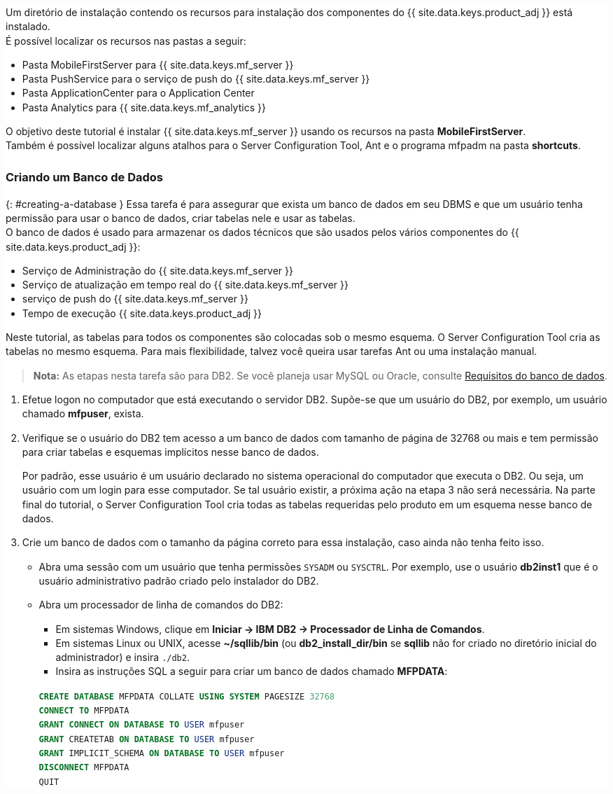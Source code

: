 Um diretório de instalação contendo os recursos para instalação dos componentes do {{ site.data.keys.product_adj }} está instalado.  
É possível localizar os recursos nas pastas a seguir:

* Pasta MobileFirstServer para {{ site.data.keys.mf_server }}
* Pasta PushService para o serviço de push do {{ site.data.keys.mf_server }}
* Pasta ApplicationCenter para o Application Center
* Pasta Analytics para {{ site.data.keys.mf_analytics }}

O objetivo deste tutorial é instalar {{ site.data.keys.mf_server }} usando os recursos na pasta **MobileFirstServer**.  
Também é possível localizar alguns atalhos para o Server Configuration Tool, Ant e o programa mfpadm na pasta **shortcuts**.

### Criando um Banco de Dados
{: #creating-a-database }
Essa tarefa é para assegurar que exista um banco de dados em seu DBMS e que um usuário tenha permissão para usar o banco de dados, criar tabelas nele e usar as tabelas.  
O banco de dados é usado para armazenar os dados técnicos que são usados pelos vários componentes do {{ site.data.keys.product_adj }}:

* Serviço de Administração do {{ site.data.keys.mf_server }}
* Serviço de atualização em tempo real do {{ site.data.keys.mf_server }}
* serviço de push do {{ site.data.keys.mf_server }}
* Tempo de execução
{{ site.data.keys.product_adj }}

Neste tutorial, as tabelas para todos os componentes são colocadas sob o mesmo esquema. O Server Configuration Tool cria as tabelas no mesmo esquema. Para mais flexibilidade, talvez você queira usar tarefas Ant ou uma instalação manual.

> **Nota:** As etapas nesta tarefa são para DB2. Se você planeja usar MySQL ou Oracle, consulte [Requisitos do banco de dados](../../databases/#database-requirements).

1. Efetue logon no computador que está executando o servidor DB2. Supõe-se que um usuário do DB2, por exemplo, um usuário chamado **mfpuser**, exista.
2. Verifique se o usuário do DB2 tem acesso a um banco de dados com tamanho de página de 32768 ou mais e tem permissão para criar tabelas e esquemas implícitos nesse banco de dados.

    Por padrão, esse usuário é um usuário declarado no sistema operacional do computador que executa o DB2. Ou seja, um usuário com um login para esse computador. Se tal usuário existir, a próxima ação na etapa 3 não será necessária. Na parte final do tutorial, o Server Configuration Tool cria todas as tabelas requeridas pelo produto em um esquema nesse banco de dados.

3. Crie um banco de dados com o tamanho da página correto para essa
instalação, caso ainda não tenha feito isso.
    * Abra uma sessão com um usuário que tenha permissões `SYSADM` ou `SYSCTRL`. Por exemplo, use o usuário **db2inst1** que é o usuário administrativo padrão criado pelo instalador do DB2.
    * Abra um processador de linha de comandos do DB2:
        * Em sistemas Windows, clique em **Iniciar → IBM DB2 → Processador de Linha de Comandos**.
        * Em sistemas Linux ou UNIX, acesse **~/sqllib/bin** (ou **db2\_install\_dir/bin** se **sqllib** não for criado no diretório inicial do administrador) e insira `./db2`.
        * Insira as instruções SQL a seguir para criar um banco de dados chamado **MFPDATA**:
        
        ```sql
        CREATE DATABASE MFPDATA COLLATE USING SYSTEM PAGESIZE 32768
        CONNECT TO MFPDATA
        GRANT CONNECT ON DATABASE TO USER mfpuser
        GRANT CREATETAB ON DATABASE TO USER mfpuser
        GRANT IMPLICIT_SCHEMA ON DATABASE TO USER mfpuser
        DISCONNECT MFPDATA
        QUIT
        ```
        